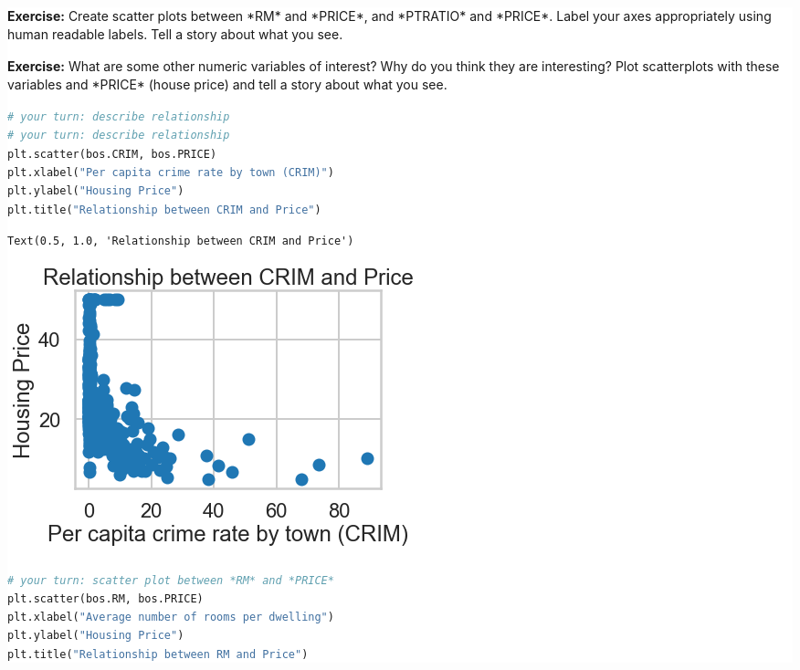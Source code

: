 
<p><b>Exercise:</b> Create scatter plots between *RM* and *PRICE*, and *PTRATIO* and *PRICE*. Label your axes appropriately using human readable labels. Tell a story about what you see.</p>

<p><b>Exercise:</b> What are some other numeric variables of interest? Why do you think they are interesting? Plot scatterplots with these variables and *PRICE* (house price) and tell a story about what you see.</p>

</div>


```python
# your turn: describe relationship
# your turn: describe relationship
plt.scatter(bos.CRIM, bos.PRICE)
plt.xlabel("Per capita crime rate by town (CRIM)")
plt.ylabel("Housing Price")
plt.title("Relationship between CRIM and Price")

```




    Text(0.5, 1.0, 'Relationship between CRIM and Price')




![png](output_26_1.png)



```python
# your turn: scatter plot between *RM* and *PRICE*
plt.scatter(bos.RM, bos.PRICE)
plt.xlabel("Average number of rooms per dwelling")
plt.ylabel("Housing Price")
plt.title("Relationship between RM and Price")
```



